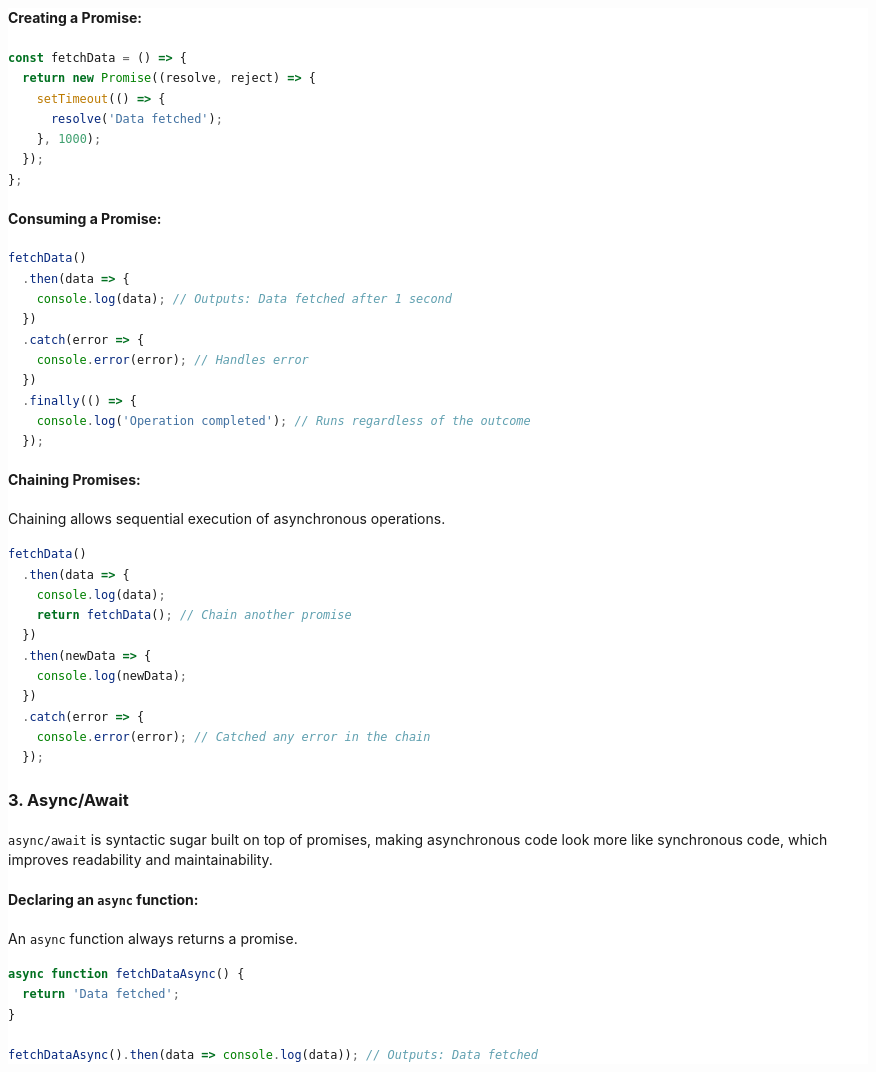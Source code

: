 #### Creating a Promise:
```javascript
const fetchData = () => {
  return new Promise((resolve, reject) => {
    setTimeout(() => {
      resolve('Data fetched');
    }, 1000);
  });
};
```

#### Consuming a Promise:
```javascript
fetchData()
  .then(data => {
    console.log(data); // Outputs: Data fetched after 1 second
  })
  .catch(error => {
    console.error(error); // Handles error
  })
  .finally(() => {
    console.log('Operation completed'); // Runs regardless of the outcome
  });
```

#### Chaining Promises:
Chaining allows sequential execution of asynchronous operations.
```javascript
fetchData()
  .then(data => {
    console.log(data);
    return fetchData(); // Chain another promise
  })
  .then(newData => {
    console.log(newData);
  })
  .catch(error => {
    console.error(error); // Catched any error in the chain
  });
```

### 3. **Async/Await**

`async/await` is syntactic sugar built on top of promises, making asynchronous code look more like synchronous code, which improves readability and maintainability.

#### Declaring an `async` function:
An `async` function always returns a promise.

```javascript
async function fetchDataAsync() {
  return 'Data fetched';
}

fetchDataAsync().then(data => console.log(data)); // Outputs: Data fetched
```
